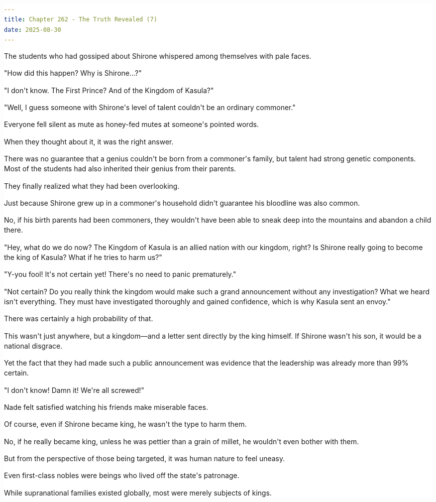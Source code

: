 ```yaml
---
title: Chapter 262 - The Truth Revealed (7)
date: 2025-08-30
---
```


The students who had gossiped about Shirone whispered among themselves with pale faces.

"How did this happen? Why is Shirone...?"

"I don't know. The First Prince? And of the Kingdom of Kasula?"

"Well, I guess someone with Shirone's level of talent couldn't be an ordinary commoner."

Everyone fell silent as mute as honey-fed mutes at someone's pointed words.

When they thought about it, it was the right answer.

There was no guarantee that a genius couldn't be born from a commoner's family, but talent had strong genetic components. Most of the students had also inherited their genius from their parents.

They finally realized what they had been overlooking.

Just because Shirone grew up in a commoner's household didn't guarantee his bloodline was also common.

No, if his birth parents had been commoners, they wouldn't have been able to sneak deep into the mountains and abandon a child there.

"Hey, what do we do now? The Kingdom of Kasula is an allied nation with our kingdom, right? Is Shirone really going to become the king of Kasula? What if he tries to harm us?"

"Y-you fool! It's not certain yet! There's no need to panic prematurely."

"Not certain? Do you really think the kingdom would make such a grand announcement without any investigation? What we heard isn't everything. They must have investigated thoroughly and gained confidence, which is why Kasula sent an envoy."

There was certainly a high probability of that.

This wasn't just anywhere, but a kingdom—and a letter sent directly by the king himself. If Shirone wasn't his son, it would be a national disgrace.

Yet the fact that they had made such a public announcement was evidence that the leadership was already more than 99% certain.

"I don't know! Damn it! We're all screwed!"

Nade felt satisfied watching his friends make miserable faces.

Of course, even if Shirone became king, he wasn't the type to harm them.

No, if he really became king, unless he was pettier than a grain of millet, he wouldn't even bother with them.

But from the perspective of those being targeted, it was human nature to feel uneasy.

Even first-class nobles were beings who lived off the state's patronage.

While supranational families existed globally, most were merely subjects of kings.
